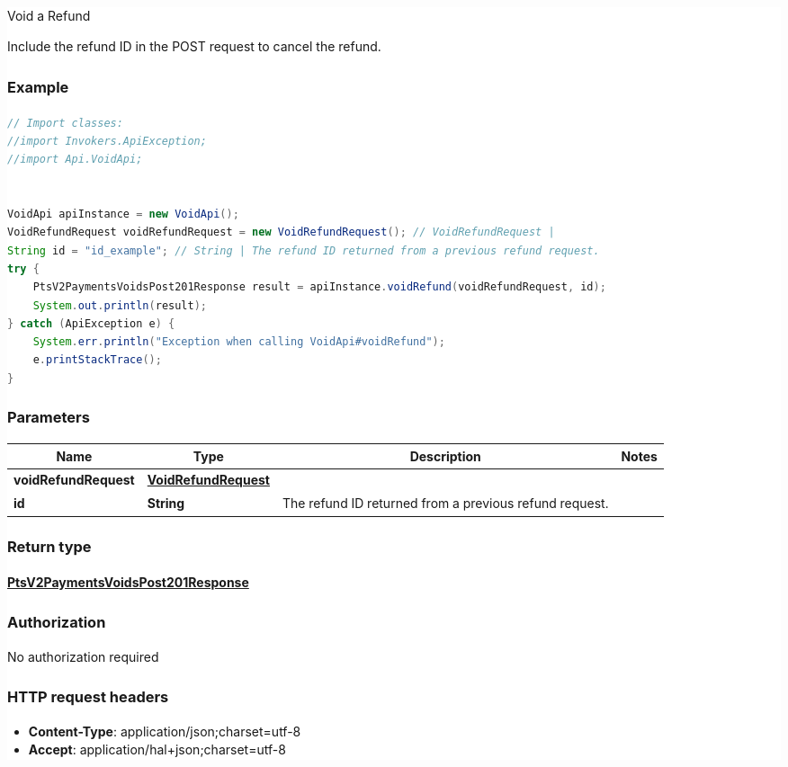 Void a Refund

Include the refund ID in the POST request to cancel the refund.

### Example
```java
// Import classes:
//import Invokers.ApiException;
//import Api.VoidApi;


VoidApi apiInstance = new VoidApi();
VoidRefundRequest voidRefundRequest = new VoidRefundRequest(); // VoidRefundRequest | 
String id = "id_example"; // String | The refund ID returned from a previous refund request.
try {
    PtsV2PaymentsVoidsPost201Response result = apiInstance.voidRefund(voidRefundRequest, id);
    System.out.println(result);
} catch (ApiException e) {
    System.err.println("Exception when calling VoidApi#voidRefund");
    e.printStackTrace();
}
```

### Parameters

Name | Type | Description  | Notes
------------- | ------------- | ------------- | -------------
 **voidRefundRequest** | [**VoidRefundRequest**](VoidRefundRequest.md)|  |
 **id** | **String**| The refund ID returned from a previous refund request. |

### Return type

[**PtsV2PaymentsVoidsPost201Response**](PtsV2PaymentsVoidsPost201Response.md)

### Authorization

No authorization required

### HTTP request headers

 - **Content-Type**: application/json;charset=utf-8
 - **Accept**: application/hal+json;charset=utf-8

